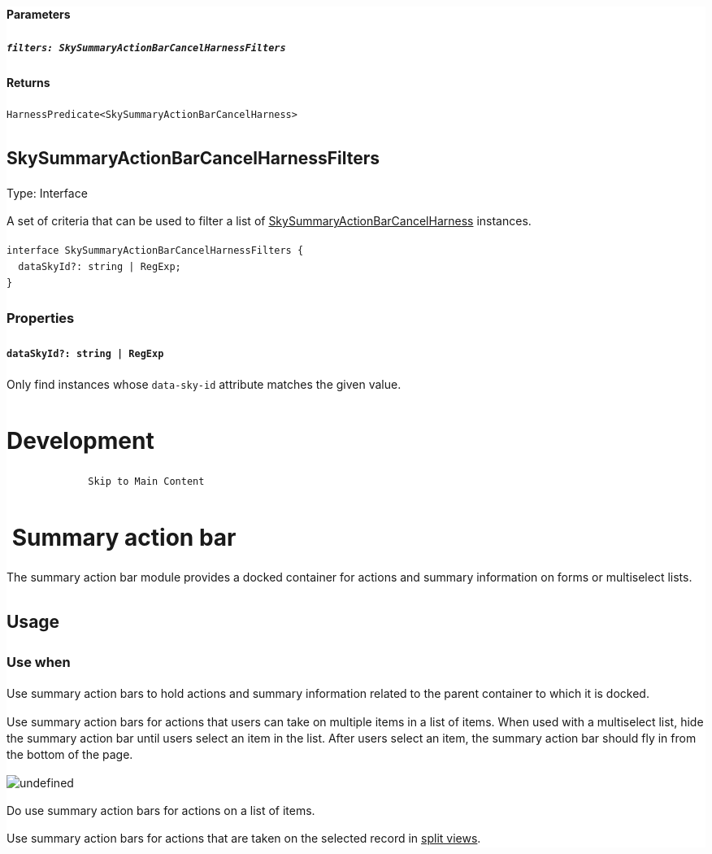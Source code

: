 #### Parameters

##### `filters: SkySummaryActionBarCancelHarnessFilters`

#### Returns

`HarnessPredicate<SkySummaryActionBarCancelHarness>`

 SkySummaryActionBarCancelHarnessFilters
----------------------------------------

Type: Interface

A set of criteria that can be used to filter a list of [SkySummaryActionBarCancelHarness](/skyux/components/summary-action-bar?docs-active-tab=design#class_sky-summary-action-bar-cancel-harness.md) instances.

    interface SkySummaryActionBarCancelHarnessFilters {
      dataSkyId?: string | RegExp;
    }

### Properties

#### `dataSkyId?: string | RegExp`

Only find instances whose `data-sky-id` attribute matches the given value.

# Development

                  Skip to Main Content

 Summary action bar
==================

The summary action bar module provides a docked container for actions and summary information on forms or multiselect lists.

 Usage
------

### Use when

Use summary action bars to hold actions and summary information related to the parent container to which it is docked.

Use summary action bars for actions that users can take on multiple items in a list of items. When used with a multiselect list, hide the summary action bar until users select an item in the list. After users select an item, the summary action bar should fly in from the bottom of the page.

![undefined](https://sky.blackbaudcdn.net/skyuxapps/skyux/assets/action-bars/img/use-multi-list.eca66302425efc4ede29bb33f7a6552f.png)

Do use summary action bars for actions on a list of items.

Use summary action bars for actions that are taken on the selected record in [split views](/skyux/components/split-view.md).
